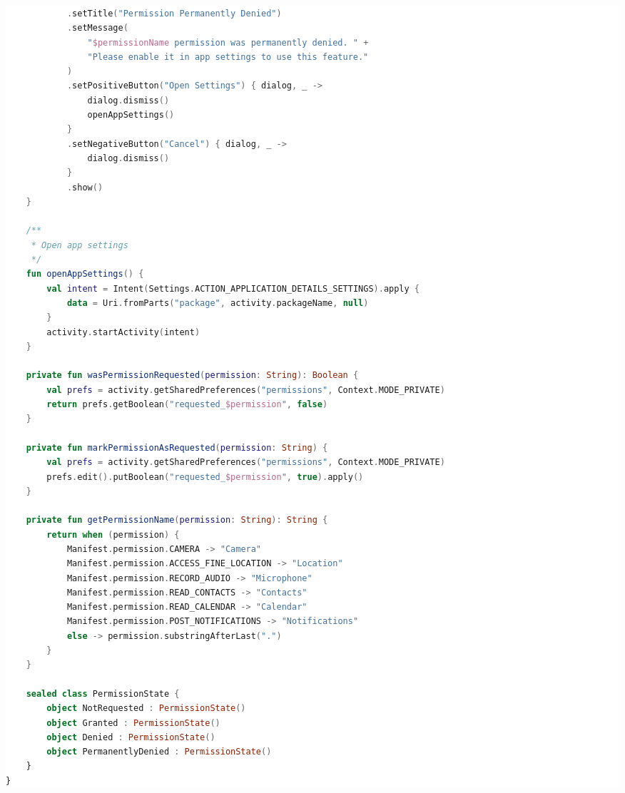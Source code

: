 ```kotlin
            .setTitle("Permission Permanently Denied")
            .setMessage(
                "$permissionName permission was permanently denied. " +
                "Please enable it in app settings to use this feature."
            )
            .setPositiveButton("Open Settings") { dialog, _ ->
                dialog.dismiss()
                openAppSettings()
            }
            .setNegativeButton("Cancel") { dialog, _ ->
                dialog.dismiss()
            }
            .show()
    }

    /**
     * Open app settings
     */
    fun openAppSettings() {
        val intent = Intent(Settings.ACTION_APPLICATION_DETAILS_SETTINGS).apply {
            data = Uri.fromParts("package", activity.packageName, null)
        }
        activity.startActivity(intent)
    }

    private fun wasPermissionRequested(permission: String): Boolean {
        val prefs = activity.getSharedPreferences("permissions", Context.MODE_PRIVATE)
        return prefs.getBoolean("requested_$permission", false)
    }

    private fun markPermissionAsRequested(permission: String) {
        val prefs = activity.getSharedPreferences("permissions", Context.MODE_PRIVATE)
        prefs.edit().putBoolean("requested_$permission", true).apply()
    }

    private fun getPermissionName(permission: String): String {
        return when (permission) {
            Manifest.permission.CAMERA -> "Camera"
            Manifest.permission.ACCESS_FINE_LOCATION -> "Location"
            Manifest.permission.RECORD_AUDIO -> "Microphone"
            Manifest.permission.READ_CONTACTS -> "Contacts"
            Manifest.permission.READ_CALENDAR -> "Calendar"
            Manifest.permission.POST_NOTIFICATIONS -> "Notifications"
            else -> permission.substringAfterLast(".")
        }
    }

    sealed class PermissionState {
        object NotRequested : PermissionState()
        object Granted : PermissionState()
        object Denied : PermissionState()
        object PermanentlyDenied : PermissionState()
    }
}
```
